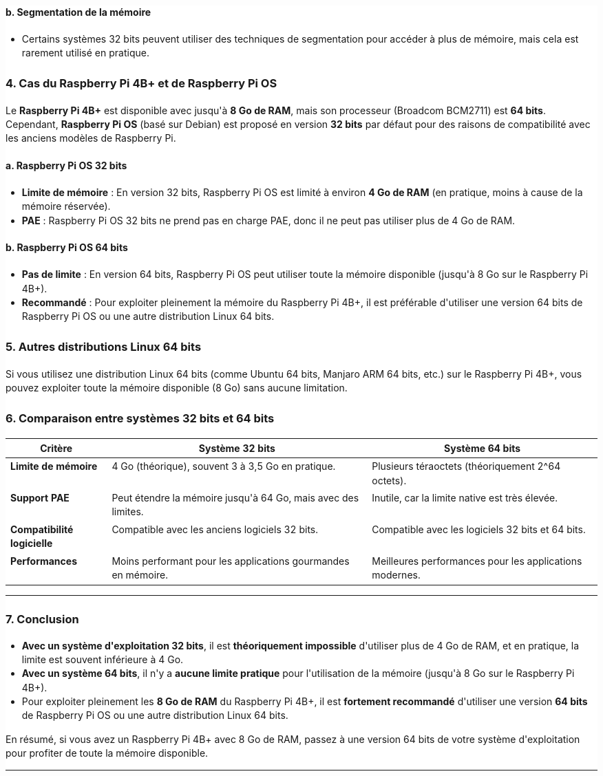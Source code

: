 #### **b. Segmentation de la mémoire**
- Certains systèmes 32 bits peuvent utiliser des techniques de segmentation pour accéder à plus de mémoire, mais cela est rarement utilisé en pratique.

### **4. Cas du Raspberry Pi 4B+ et de Raspberry Pi OS**

Le **Raspberry Pi 4B+** est disponible avec jusqu'à **8 Go de RAM**, mais son processeur (Broadcom BCM2711) est **64 bits**. Cependant, **Raspberry Pi OS** (basé sur Debian) est proposé en version **32 bits** par défaut pour des raisons de compatibilité avec les anciens modèles de Raspberry Pi.

#### **a. Raspberry Pi OS 32 bits**
- **Limite de mémoire** : En version 32 bits, Raspberry Pi OS est limité à environ **4 Go de RAM** (en pratique, moins à cause de la mémoire réservée).
- **PAE** : Raspberry Pi OS 32 bits ne prend pas en charge PAE, donc il ne peut pas utiliser plus de 4 Go de RAM.

#### **b. Raspberry Pi OS 64 bits**
- **Pas de limite** : En version 64 bits, Raspberry Pi OS peut utiliser toute la mémoire disponible (jusqu'à 8 Go sur le Raspberry Pi 4B+).
- **Recommandé** : Pour exploiter pleinement la mémoire du Raspberry Pi 4B+, il est préférable d'utiliser une version 64 bits de Raspberry Pi OS ou une autre distribution Linux 64 bits.

### **5. Autres distributions Linux 64 bits**

Si vous utilisez une distribution Linux 64 bits (comme Ubuntu 64 bits, Manjaro ARM 64 bits, etc.) sur le Raspberry Pi 4B+, vous pouvez exploiter toute la mémoire disponible (8 Go) sans aucune limitation.

### **6. Comparaison entre systèmes 32 bits et 64 bits**

| **Critère**               | **Système 32 bits**                     | **Système 64 bits**                       |
|---------------------------|------------------------------------------|-------------------------------------------|
| **Limite de mémoire**     | 4 Go (théorique), souvent 3 à 3,5 Go en pratique. | Plusieurs téraoctets (théoriquement 2^64 octets). |
| **Support PAE**           | Peut étendre la mémoire jusqu'à 64 Go, mais avec des limites. | Inutile, car la limite native est très élevée. |
| **Compatibilité logicielle** | Compatible avec les anciens logiciels 32 bits. | Compatible avec les logiciels 32 bits et 64 bits. |
| **Performances**          | Moins performant pour les applications gourmandes en mémoire. | Meilleures performances pour les applications modernes. |

---

### **7. Conclusion**

- **Avec un système d'exploitation 32 bits**, il est **théoriquement impossible** d'utiliser plus de 4 Go de RAM, et en pratique, la limite est souvent inférieure à 4 Go.
- **Avec un système 64 bits**, il n'y a **aucune limite pratique** pour l'utilisation de la mémoire (jusqu'à 8 Go sur le Raspberry Pi 4B+).
- Pour exploiter pleinement les **8 Go de RAM** du Raspberry Pi 4B+, il est **fortement recommandé** d'utiliser une version **64 bits** de Raspberry Pi OS ou une autre distribution Linux 64 bits.

En résumé, si vous avez un Raspberry Pi 4B+ avec 8 Go de RAM, passez à une version 64 bits de votre système d'exploitation pour profiter de toute la mémoire disponible.

---